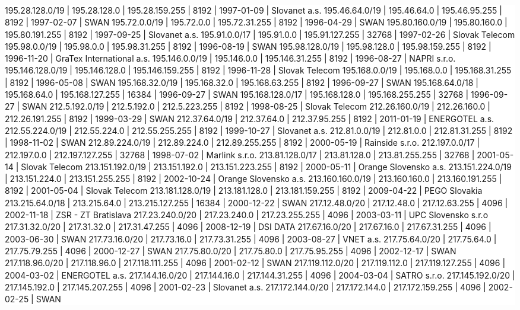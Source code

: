 195.28.128.0/19    | 195.28.128.0    | 195.28.159.255  | 8192       | 1997-01-09  | Slovanet a.s.
195.46.64.0/19     | 195.46.64.0     | 195.46.95.255   | 8192       | 1997-02-07  | SWAN
195.72.0.0/19      | 195.72.0.0      | 195.72.31.255   | 8192       | 1996-04-29  | SWAN
195.80.160.0/19    | 195.80.160.0    | 195.80.191.255  | 8192       | 1997-09-25  | Slovanet a.s.
195.91.0.0/17      | 195.91.0.0      | 195.91.127.255  | 32768      | 1997-02-26  | Slovak Telecom
195.98.0.0/19      | 195.98.0.0      | 195.98.31.255   | 8192       | 1996-08-19  | SWAN
195.98.128.0/19    | 195.98.128.0    | 195.98.159.255  | 8192       | 1996-11-20  | GraTex International a.s.
195.146.0.0/19     | 195.146.0.0     | 195.146.31.255  | 8192       | 1996-08-27  | NAPRI s.r.o.
195.146.128.0/19   | 195.146.128.0   | 195.146.159.255 | 8192       | 1996-11-28  | Slovak Telecom
195.168.0.0/19     | 195.168.0.0     | 195.168.31.255  | 8192       | 1996-05-08  | SWAN
195.168.32.0/19    | 195.168.32.0    | 195.168.63.255  | 8192       | 1996-09-27  | SWAN
195.168.64.0/18    | 195.168.64.0    | 195.168.127.255 | 16384      | 1996-09-27  | SWAN
195.168.128.0/17   | 195.168.128.0   | 195.168.255.255 | 32768      | 1996-09-27  | SWAN
212.5.192.0/19     | 212.5.192.0     | 212.5.223.255   | 8192       | 1998-08-25  | Slovak Telecom
212.26.160.0/19    | 212.26.160.0    | 212.26.191.255  | 8192       | 1999-03-29  | SWAN
212.37.64.0/19     | 212.37.64.0     | 212.37.95.255   | 8192       | 2011-01-19  | ENERGOTEL a.s.
212.55.224.0/19    | 212.55.224.0    | 212.55.255.255  | 8192       | 1999-10-27  | Slovanet a.s.
212.81.0.0/19      | 212.81.0.0      | 212.81.31.255   | 8192       | 1998-11-02  | SWAN
212.89.224.0/19    | 212.89.224.0    | 212.89.255.255  | 8192       | 2000-05-19  | Rainside s.r.o.
212.197.0.0/17     | 212.197.0.0     | 212.197.127.255 | 32768      | 1998-07-02  | Marlink s.r.o.
213.81.128.0/17    | 213.81.128.0    | 213.81.255.255  | 32768      | 2001-05-14  | Slovak Telecom
213.151.192.0/19   | 213.151.192.0   | 213.151.223.255 | 8192       | 2000-05-11  | Orange Slovensko a.s.
213.151.224.0/19   | 213.151.224.0   | 213.151.255.255 | 8192       | 2002-10-24  | Orange Slovensko a.s.
213.160.160.0/19   | 213.160.160.0   | 213.160.191.255 | 8192       | 2001-05-04  | Slovak Telecom
213.181.128.0/19   | 213.181.128.0   | 213.181.159.255 | 8192       | 2009-04-22  | PEGO Slovakia
213.215.64.0/18    | 213.215.64.0    | 213.215.127.255 | 16384      | 2000-12-22  | SWAN
217.12.48.0/20     | 217.12.48.0     | 217.12.63.255   | 4096       | 2002-11-18  | ZSR - ZT Bratislava
217.23.240.0/20    | 217.23.240.0    | 217.23.255.255  | 4096       | 2003-03-11  | UPC Slovensko s.r.o
217.31.32.0/20     | 217.31.32.0     | 217.31.47.255   | 4096       | 2008-12-19  | DSI DATA
217.67.16.0/20     | 217.67.16.0     | 217.67.31.255   | 4096       | 2003-06-30  | SWAN
217.73.16.0/20     | 217.73.16.0     | 217.73.31.255   | 4096       | 2003-08-27  | VNET a.s.
217.75.64.0/20     | 217.75.64.0     | 217.75.79.255   | 4096       | 2000-12-27  | SWAN
217.75.80.0/20     | 217.75.80.0     | 217.75.95.255   | 4096       | 2002-12-17  | SWAN
217.118.96.0/20    | 217.118.96.0    | 217.118.111.255 | 4096       | 2001-02-12  | SWAN
217.119.112.0/20   | 217.119.112.0   | 217.119.127.255 | 4096       | 2004-03-02  | ENERGOTEL a.s.
217.144.16.0/20    | 217.144.16.0    | 217.144.31.255  | 4096       | 2004-03-04  | SATRO s.r.o.
217.145.192.0/20   | 217.145.192.0   | 217.145.207.255 | 4096       | 2001-02-23  | Slovanet a.s.
217.172.144.0/20   | 217.172.144.0   | 217.172.159.255 | 4096       | 2002-02-25  | SWAN
